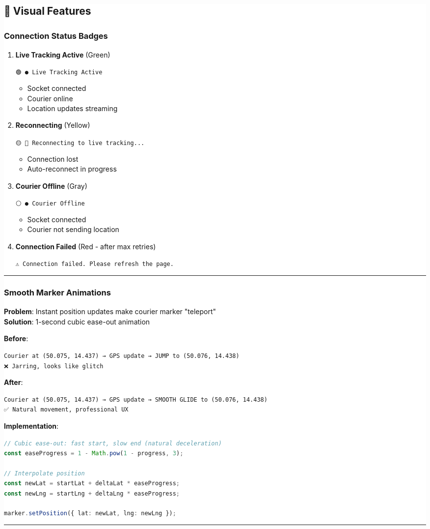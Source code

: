 
## 🎨 Visual Features

### **Connection Status Badges**

1. **Live Tracking Active** (Green)
   ```
   🟢 ● Live Tracking Active
   ```
   - Socket connected
   - Courier online
   - Location updates streaming

2. **Reconnecting** (Yellow)
   ```
   🟡 📡 Reconnecting to live tracking...
   ```
   - Connection lost
   - Auto-reconnect in progress

3. **Courier Offline** (Gray)
   ```
   ⚪ ● Courier Offline
   ```
   - Socket connected
   - Courier not sending location

4. **Connection Failed** (Red - after max retries)
   ```
   ⚠️ Connection failed. Please refresh the page.
   ```

---

### **Smooth Marker Animations**

**Problem**: Instant position updates make courier marker "teleport"  
**Solution**: 1-second cubic ease-out animation

**Before**:
```
Courier at (50.075, 14.437) → GPS update → JUMP to (50.076, 14.438)
❌ Jarring, looks like glitch
```

**After**:
```
Courier at (50.075, 14.437) → GPS update → SMOOTH GLIDE to (50.076, 14.438)
✅ Natural movement, professional UX
```

**Implementation**:
```typescript
// Cubic ease-out: fast start, slow end (natural deceleration)
const easeProgress = 1 - Math.pow(1 - progress, 3);

// Interpolate position
const newLat = startLat + deltaLat * easeProgress;
const newLng = startLng + deltaLng * easeProgress;

marker.setPosition({ lat: newLat, lng: newLng });
```

---